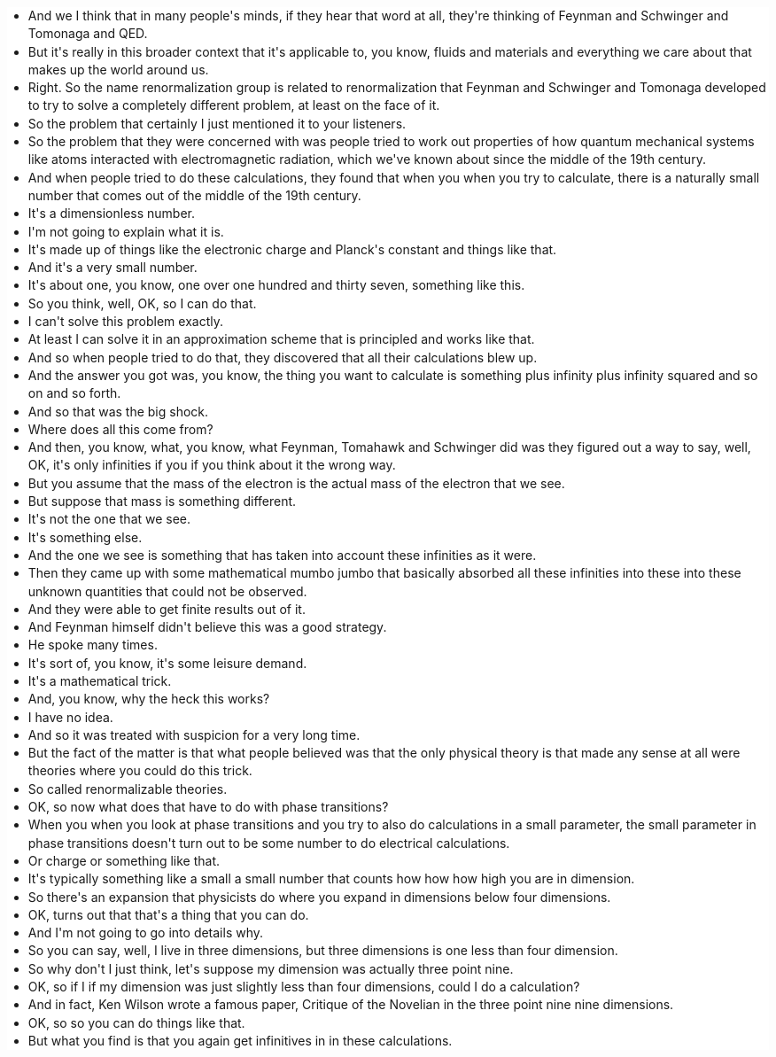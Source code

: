 *  And we I think that in many people's minds, if they hear that word at all, they're thinking of Feynman and Schwinger and Tomonaga and QED.
*  But it's really in this broader context that it's applicable to, you know, fluids and materials and everything we care about that makes up the world around us.
*  Right. So the name renormalization group is related to renormalization that Feynman and Schwinger and Tomonaga developed to try to solve a completely different problem, at least on the face of it.
*  So the problem that certainly I just mentioned it to your listeners.
*  So the problem that they were concerned with was people tried to work out properties of how quantum mechanical systems like atoms interacted with electromagnetic radiation, which we've known about since the middle of the 19th century.
*  And when people tried to do these calculations, they found that when you when you try to calculate, there is a naturally small number that comes out of the middle of the 19th century.
*  It's a dimensionless number.
*  I'm not going to explain what it is.
*  It's made up of things like the electronic charge and Planck's constant and things like that.
*  And it's a very small number.
*  It's about one, you know, one over one hundred and thirty seven, something like this.
*  So you think, well, OK, so I can do that.
*  I can't solve this problem exactly.
*  At least I can solve it in an approximation scheme that is principled and works like that.
*  And so when people tried to do that, they discovered that all their calculations blew up.
*  And the answer you got was, you know, the thing you want to calculate is something plus infinity plus infinity squared and so on and so forth.
*  And so that was the big shock.
*  Where does all this come from?
*  And then, you know, what, you know, what Feynman, Tomahawk and Schwinger did was they figured out a way to say, well, OK, it's only infinities if you if you think about it the wrong way.
*  But you assume that the mass of the electron is the actual mass of the electron that we see.
*  But suppose that mass is something different.
*  It's not the one that we see.
*  It's something else.
*  And the one we see is something that has taken into account these infinities as it were.
*  Then they came up with some mathematical mumbo jumbo that basically absorbed all these infinities into these into these unknown quantities that could not be observed.
*  And they were able to get finite results out of it.
*  And Feynman himself didn't believe this was a good strategy.
*  He spoke many times.
*  It's sort of, you know, it's some leisure demand.
*  It's a mathematical trick.
*  And, you know, why the heck this works?
*  I have no idea.
*  And so it was treated with suspicion for a very long time.
*  But the fact of the matter is that what people believed was that the only physical theory is that made any sense at all were theories where you could do this trick.
*  So called renormalizable theories.
*  OK, so now what does that have to do with phase transitions?
*  When you when you look at phase transitions and you try to also do calculations in a small parameter, the small parameter in phase transitions doesn't turn out to be some number to do electrical calculations.
*  Or charge or something like that.
*  It's typically something like a small a small number that counts how how how high you are in dimension.
*  So there's an expansion that physicists do where you expand in dimensions below four dimensions.
*  OK, turns out that that's a thing that you can do.
*  And I'm not going to go into details why.
*  So you can say, well, I live in three dimensions, but three dimensions is one less than four dimension.
*  So why don't I just think, let's suppose my dimension was actually three point nine.
*  OK, so if I if my dimension was just slightly less than four dimensions, could I do a calculation?
*  And in fact, Ken Wilson wrote a famous paper, Critique of the Novelian in the three point nine nine dimensions.
*  OK, so so you can do things like that.
*  But what you find is that you again get infinitives in in these calculations.